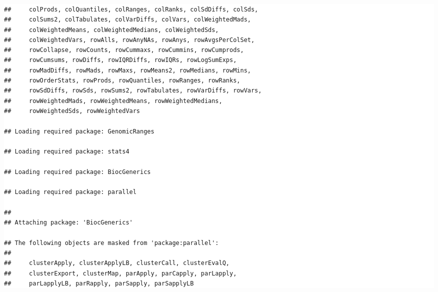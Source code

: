     ##     colProds, colQuantiles, colRanges, colRanks, colSdDiffs, colSds,
    ##     colSums2, colTabulates, colVarDiffs, colVars, colWeightedMads,
    ##     colWeightedMeans, colWeightedMedians, colWeightedSds,
    ##     colWeightedVars, rowAlls, rowAnyNAs, rowAnys, rowAvgsPerColSet,
    ##     rowCollapse, rowCounts, rowCummaxs, rowCummins, rowCumprods,
    ##     rowCumsums, rowDiffs, rowIQRDiffs, rowIQRs, rowLogSumExps,
    ##     rowMadDiffs, rowMads, rowMaxs, rowMeans2, rowMedians, rowMins,
    ##     rowOrderStats, rowProds, rowQuantiles, rowRanges, rowRanks,
    ##     rowSdDiffs, rowSds, rowSums2, rowTabulates, rowVarDiffs, rowVars,
    ##     rowWeightedMads, rowWeightedMeans, rowWeightedMedians,
    ##     rowWeightedSds, rowWeightedVars

    ## Loading required package: GenomicRanges

    ## Loading required package: stats4

    ## Loading required package: BiocGenerics

    ## Loading required package: parallel

    ## 
    ## Attaching package: 'BiocGenerics'

    ## The following objects are masked from 'package:parallel':
    ## 
    ##     clusterApply, clusterApplyLB, clusterCall, clusterEvalQ,
    ##     clusterExport, clusterMap, parApply, parCapply, parLapply,
    ##     parLapplyLB, parRapply, parSapply, parSapplyLB

